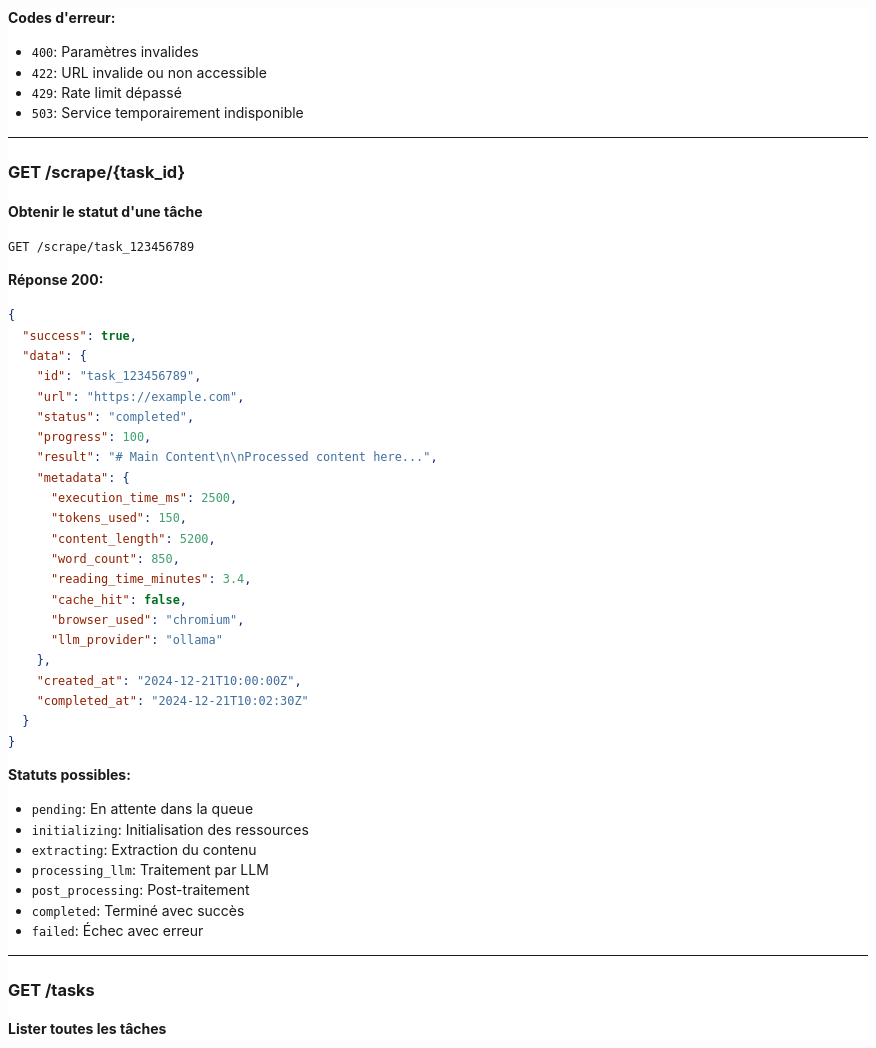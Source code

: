 **Codes d'erreur:**
- `400`: Paramètres invalides
- `422`: URL invalide ou non accessible
- `429`: Rate limit dépassé
- `503`: Service temporairement indisponible

---

### GET /scrape/{task_id}
**Obtenir le statut d'une tâche**

```http
GET /scrape/task_123456789
```

**Réponse 200:**
```json
{
  "success": true,
  "data": {
    "id": "task_123456789",
    "url": "https://example.com",
    "status": "completed",
    "progress": 100,
    "result": "# Main Content\n\nProcessed content here...",
    "metadata": {
      "execution_time_ms": 2500,
      "tokens_used": 150,
      "content_length": 5200,
      "word_count": 850,
      "reading_time_minutes": 3.4,
      "cache_hit": false,
      "browser_used": "chromium",
      "llm_provider": "ollama"
    },
    "created_at": "2024-12-21T10:00:00Z",
    "completed_at": "2024-12-21T10:02:30Z"
  }
}
```

**Statuts possibles:**
- `pending`: En attente dans la queue
- `initializing`: Initialisation des ressources
- `extracting`: Extraction du contenu
- `processing_llm`: Traitement par LLM
- `post_processing`: Post-traitement
- `completed`: Terminé avec succès
- `failed`: Échec avec erreur

---

### GET /tasks
**Lister toutes les tâches**
